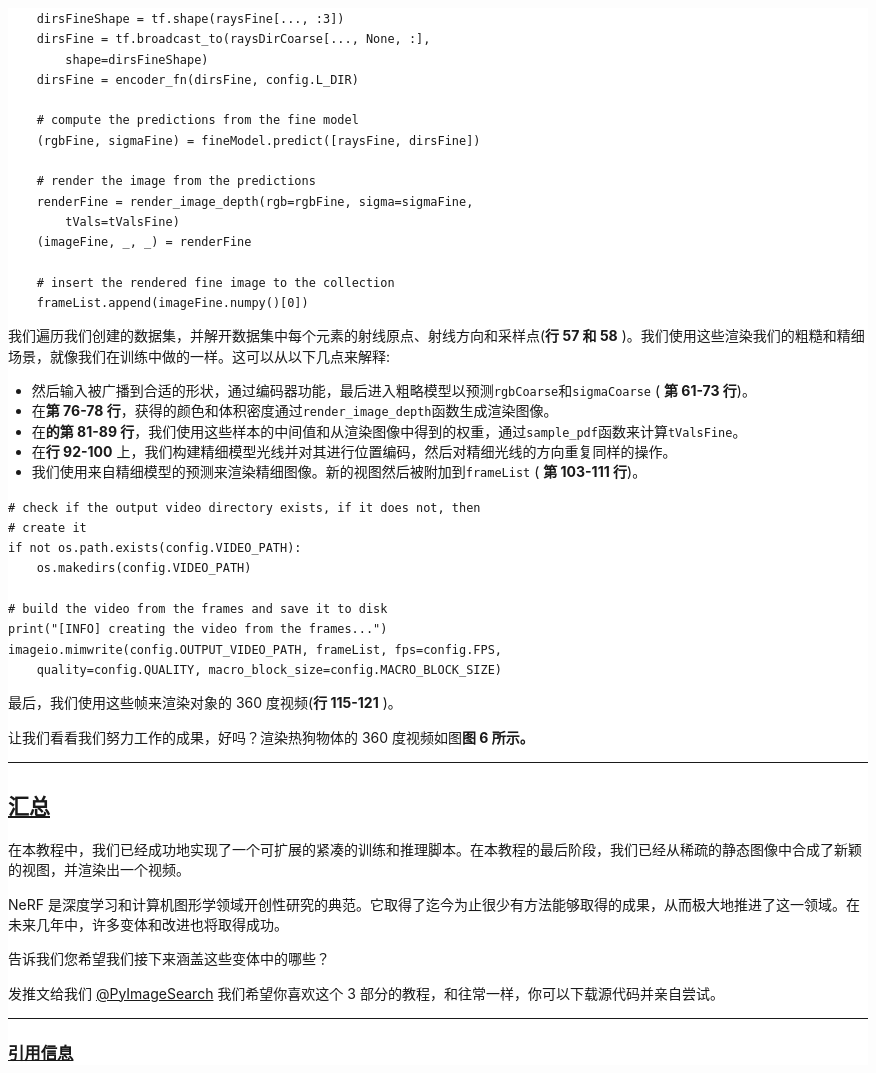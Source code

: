 ```
	dirsFineShape = tf.shape(raysFine[..., :3])
	dirsFine = tf.broadcast_to(raysDirCoarse[..., None, :],
		shape=dirsFineShape)
	dirsFine = encoder_fn(dirsFine, config.L_DIR)

	# compute the predictions from the fine model
	(rgbFine, sigmaFine) = fineModel.predict([raysFine, dirsFine])

	# render the image from the predictions
	renderFine = render_image_depth(rgb=rgbFine, sigma=sigmaFine,
		tVals=tValsFine)
	(imageFine, _, _) = renderFine

	# insert the rendered fine image to the collection
	frameList.append(imageFine.numpy()[0])
```

我们遍历我们创建的数据集，并解开数据集中每个元素的射线原点、射线方向和采样点(**行 57 和 58** )。我们使用这些渲染我们的粗糙和精细场景，就像我们在训练中做的一样。这可以从以下几点来解释:

*   然后输入被广播到合适的形状，通过编码器功能，最后进入粗略模型以预测`rgbCoarse`和`sigmaCoarse` ( **第 61-73 行**)。
*   在**第 76-78 行**，获得的颜色和体积密度通过`render_image_depth`函数生成渲染图像。
*   在**的第 81-89 行**，我们使用这些样本的中间值和从渲染图像中得到的权重，通过`sample_pdf`函数来计算`tValsFine`。
*   在**行 92-100** 上，我们构建精细模型光线并对其进行位置编码，然后对精细光线的方向重复同样的操作。
*   我们使用来自精细模型的预测来渲染精细图像。新的视图然后被附加到`frameList` ( **第 103-111 行**)。

```
# check if the output video directory exists, if it does not, then
# create it
if not os.path.exists(config.VIDEO_PATH):
	os.makedirs(config.VIDEO_PATH)

# build the video from the frames and save it to disk
print("[INFO] creating the video from the frames...")
imageio.mimwrite(config.OUTPUT_VIDEO_PATH, frameList, fps=config.FPS,
	quality=config.QUALITY, macro_block_size=config.MACRO_BLOCK_SIZE)
```

最后，我们使用这些帧来渲染对象的 360 度视频(**行 115-121** )。

让我们看看我们努力工作的成果，好吗？渲染热狗物体的 360 度视频如图**图 6 所示。**

* * *

## **[汇总](#TOC)**

在本教程中，我们已经成功地实现了一个可扩展的紧凑的训练和推理脚本。在本教程的最后阶段，我们已经从稀疏的静态图像中合成了新颖的视图，并渲染出一个视频。

NeRF 是深度学习和计算机图形学领域开创性研究的典范。它取得了迄今为止很少有方法能够取得的成果，从而极大地推进了这一领域。在未来几年中，许多变体和改进也将取得成功。

告诉我们您希望我们接下来涵盖这些变体中的哪些？

发推文给我们 [@PyImageSearch](https://twitter.com/pyimagesearch/) 我们希望你喜欢这个 3 部分的教程，和往常一样，你可以下载源代码并亲自尝试。

* * *

### **[引用信息](#TOC)**
